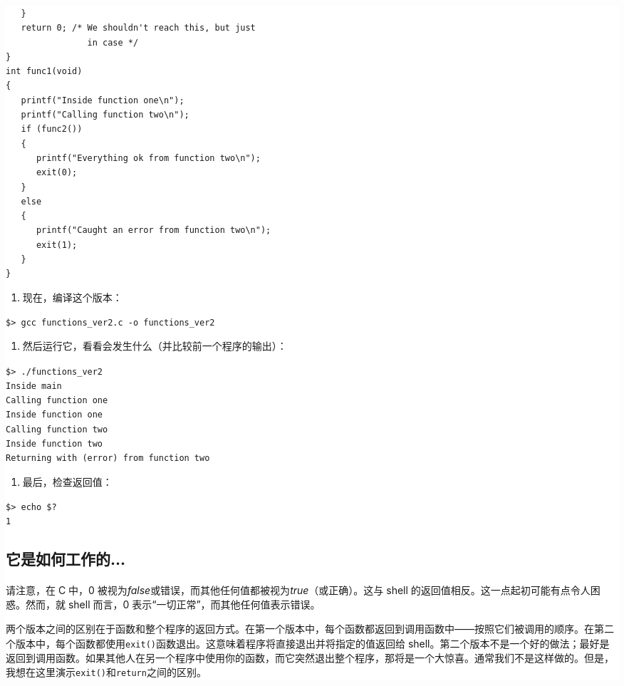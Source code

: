 ```
   }
   return 0; /* We shouldn't reach this, but just 
                in case */
}
int func1(void)
{
   printf("Inside function one\n");
   printf("Calling function two\n");
   if (func2())
   {
      printf("Everything ok from function two\n");
      exit(0);
   }
   else
   {
      printf("Caught an error from function two\n");
      exit(1);
   }
}
```

1.  现在，编译这个版本：

```
$> gcc functions_ver2.c -o functions_ver2
```

1.  然后运行它，看看会发生什么（并比较前一个程序的输出）：

```
$> ./functions_ver2
Inside main
Calling function one
Inside function one
Calling function two
Inside function two
Returning with (error) from function two
```

1.  最后，检查返回值：

```
$> echo $?
1
```

## 它是如何工作的...

请注意，在 C 中，0 被视为*false*或错误，而其他任何值都被视为*true*（或正确）。这与 shell 的返回值相反。这一点起初可能有点令人困惑。然而，就 shell 而言，0 表示“一切正常”，而其他任何值表示错误。

两个版本之间的区别在于函数和整个程序的返回方式。在第一个版本中，每个函数都返回到调用函数中——按照它们被调用的顺序。在第二个版本中，每个函数都使用`exit()`函数退出。这意味着程序将直接退出并将指定的值返回给 shell。第二个版本不是一个好的做法；最好是返回到调用函数。如果其他人在另一个程序中使用你的函数，而它突然退出整个程序，那将是一个大惊喜。通常我们不是这样做的。但是，我想在这里演示`exit()`和`return`之间的区别。

